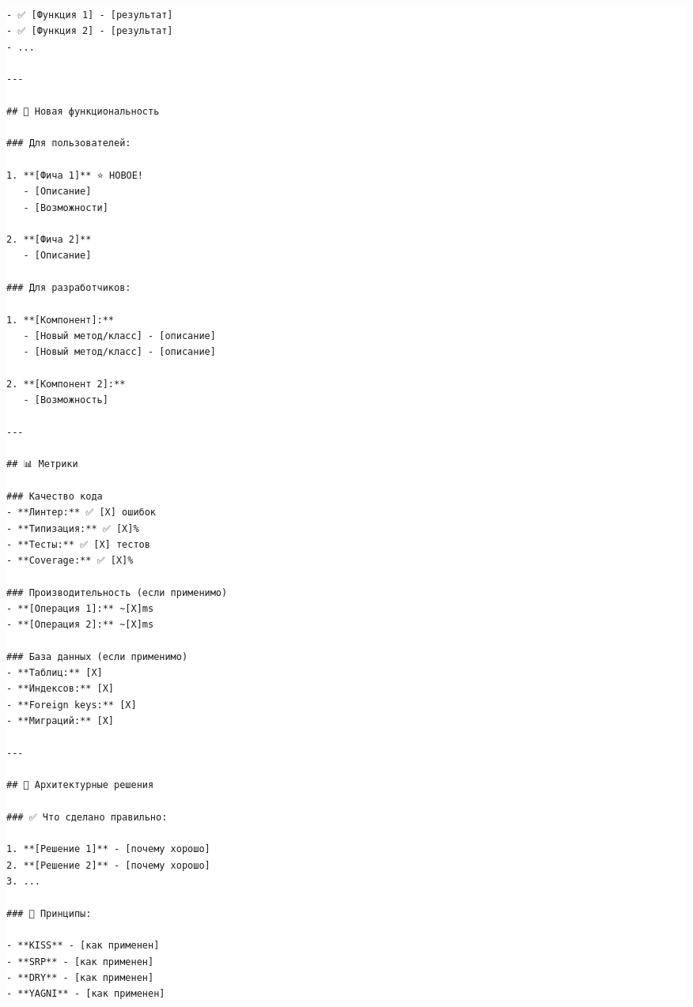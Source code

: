 ```
- ✅ [Функция 1] - [результат]
- ✅ [Функция 2] - [результат]
- ...

---

## 🚀 Новая функциональность

### Для пользователей:

1. **[Фича 1]** ⭐ НОВОЕ!
   - [Описание]
   - [Возможности]

2. **[Фича 2]**
   - [Описание]

### Для разработчиков:

1. **[Компонент]:**
   - [Новый метод/класс] - [описание]
   - [Новый метод/класс] - [описание]

2. **[Компонент 2]:**
   - [Возможность]

---

## 📊 Метрики

### Качество кода
- **Линтер:** ✅ [X] ошибок
- **Типизация:** ✅ [X]%
- **Тесты:** ✅ [X] тестов
- **Coverage:** ✅ [X]%

### Производительность (если применимо)
- **[Операция 1]:** ~[X]ms
- **[Операция 2]:** ~[X]ms

### База данных (если применимо)
- **Таблиц:** [X]
- **Индексов:** [X]
- **Foreign keys:** [X]
- **Миграций:** [X]

---

## 🎯 Архитектурные решения

### ✅ Что сделано правильно:

1. **[Решение 1]** - [почему хорошо]
2. **[Решение 2]** - [почему хорошо]
3. ...

### 📝 Принципы:

- **KISS** - [как применен]
- **SRP** - [как применен]
- **DRY** - [как применен]
- **YAGNI** - [как применен]

```
